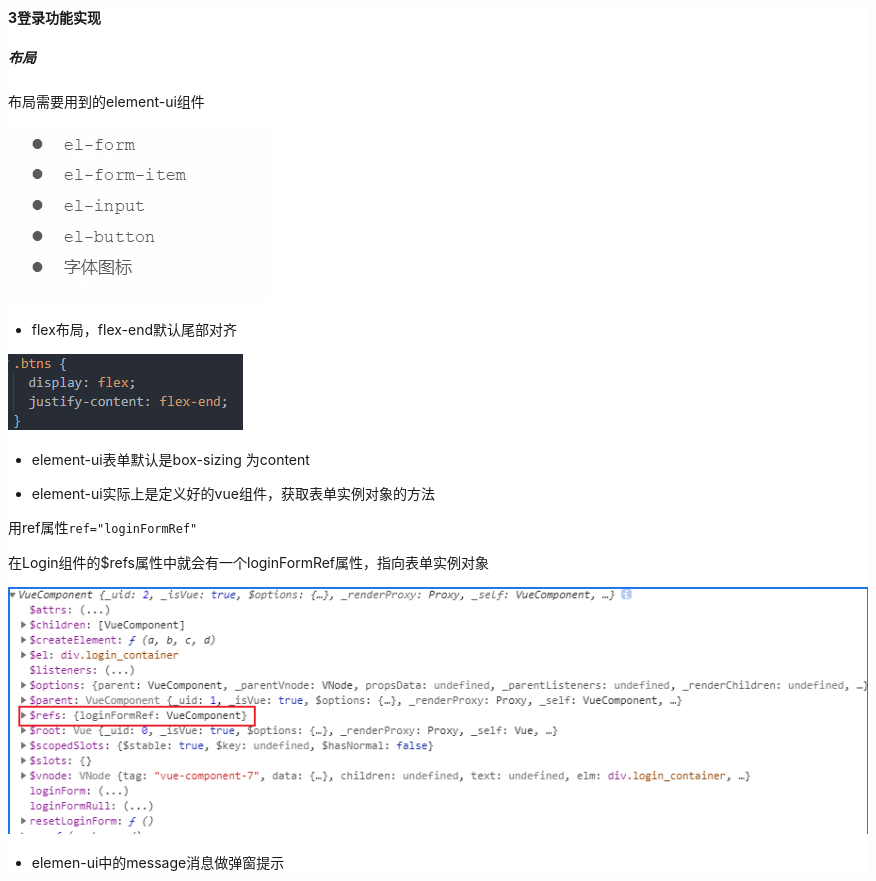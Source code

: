 

#### 3登录功能实现

##### 布局

布局需要用到的element-ui组件

![image-20200628212518146](笔记.assets/image-20200628212518146.png)

- flex布局，flex-end默认尾部对齐


![image-20200629224338151](笔记.assets/image-20200629224338151.png)



- element-ui表单默认是box-sizing 为content

- element-ui实际上是定义好的vue组件，获取表单实例对象的方法

用ref属性`ref="loginFormRef"`

在Login组件的$refs属性中就会有一个loginFormRef属性，指向表单实例对象

![image-20200630215330495](笔记.assets/image-20200630215330495.png)



- elemen-ui中的message消息做弹窗提示

